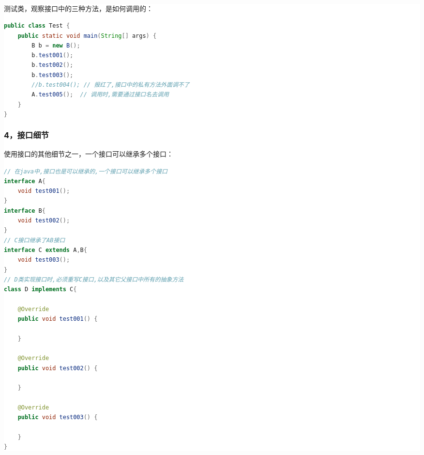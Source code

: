 

测试类，观察接口中的三种方法，是如何调用的：

```java
public class Test {
    public static void main(String[] args) {
        B b = new B();
        b.test001();
        b.test002();
        b.test003();
        //b.test004(); // 报红了,接口中的私有方法外面调不了
        A.test005();  // 调用时,需要通过接口名去调用
    }
}
```





### 4，接口细节



使用接口的其他细节之一，一个接口可以继承多个接口：

```java
// 在java中,接口也是可以继承的,一个接口可以继承多个接口
interface A{
    void test001();
}
interface B{
    void test002();
}
// C接口继承了AB接口
interface C extends A,B{
    void test003();
}
// D类实现接口时,必须重写C接口,以及其它父接口中所有的抽象方法
class D implements C{

    @Override
    public void test001() {

    }

    @Override
    public void test002() {

    }

    @Override
    public void test003() {

    }
}
```
